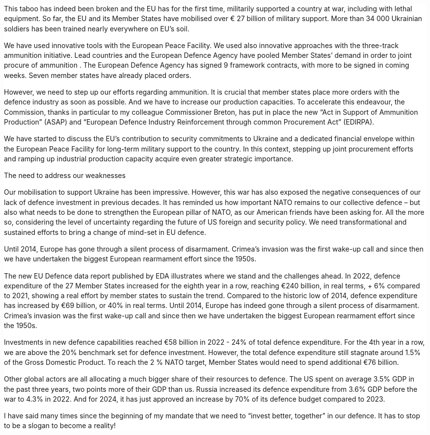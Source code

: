 This taboo has indeed been broken and the EU has for the first time, militarily supported a country at war, including with lethal equipment. So far, the EU and its Member States have mobilised over € 27 billion of military support. More than 34 000 Ukrainian soldiers has been trained nearly everywhere on EU’s soil.

We have used innovative tools with the European Peace Facility. We used also innovative approaches with the three-track ammunition initiative. Lead countries and the European Defence Agency have pooled Member States’ demand in order to joint procure of ammunition . The European Defence Agency has signed 9 framework contracts, with more to be signed in coming weeks. Seven member states have already placed orders.

However, we need to step up our efforts regarding ammunition. It is crucial that member states place more orders with the defence industry as soon as possible. And we have to increase our production capacities. To accelerate this endeavour, the Commission, thanks in particular to my colleague Commissioner Breton, has put in place the new “Act in Support of Ammunition Production” (ASAP) and “European Defence Industry Reinforcement through common Procurement Act” (EDIRPA).

We have started to discuss the EU’s contribution to security commitments to Ukraine and a dedicated financial envelope within the European Peace Facility for long-term military support to the country. In this context, stepping up joint procurement efforts and ramping up industrial production capacity acquire even greater strategic importance.

The need to address our weaknesses

Our mobilisation to support Ukraine has been impressive. However, this war has also exposed the negative consequences of our lack of defence investment in previous decades. It has reminded us how important NATO remains to our collective defence – but also what needs to be done to strengthen the European pillar of NATO, as our American friends have been asking for. All the more so, considering the level of uncertainty regarding the future of US foreign and security policy. We need transformational and sustained efforts to bring a change of mind-set in EU defence.

Until 2014, Europe has gone through a silent process of disarmament. Crimea’s invasion was the first wake-up call and since then we have undertaken the biggest European rearmament effort since the 1950s.

The new EU Defence data report published by EDA illustrates where we stand and the challenges ahead. In 2022, defence expenditure of the 27 Member States increased for the eighth year in a row, reaching €240 billion, in real terms, + 6% compared to 2021, showing a real effort by member states to sustain the trend. Compared to the historic low of 2014, defence expenditure has increased by €69 billion, or 40% in real terms. Until 2014, Europe has indeed gone through a silent process of disarmament. Crimea’s invasion was the first wake-up call and since then we have undertaken the biggest European rearmament effort since the 1950s.

Investments in new defence capabilities reached €58 billion in 2022 - 24% of total defence expenditure. For the 4th year in a row, we are above the 20% benchmark set for defence investment. However, the total defence expenditure still stagnate around 1.5% of the Gross Domestic Product. To reach the 2 % NATO target, Member States would need to spend additional €76 billion.

Other global actors are all allocating a much bigger share of their resources to defence. The US spent on average 3.5% GDP in the past three years, two points more of their GDP than us. Russia increased its defence expenditure from 3.6% GDP before the war to 4.3% in 2022. And for 2024, it has just approved an increase by 70% of its defence budget compared to 2023.

I have said many times since the beginning of my mandate that we need to “invest better, together” in our defence. It has to stop to be a slogan to become a reality!
